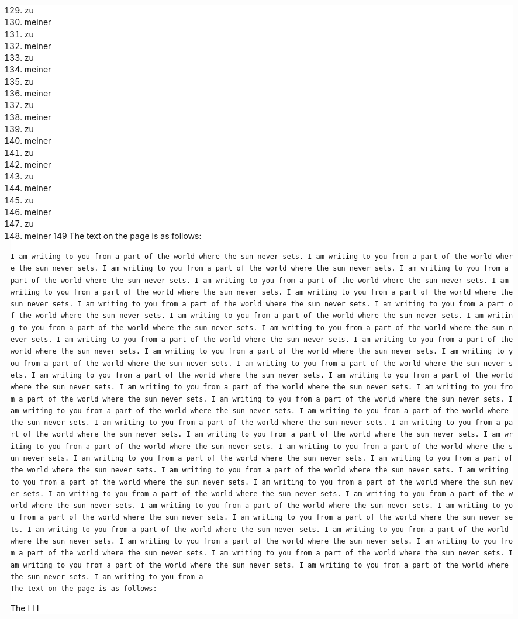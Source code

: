 129. zu
130. meiner
131. zu
132. meiner
133. zu
134. meiner
135. zu
136. meiner
137. zu
138. meiner
139. zu
140. meiner
141. zu
142. meiner
143. zu
144. meiner
145. zu
146. meiner
147. zu
148. meiner
149
The text on the page is as follows:

```
I am writing to you from a part of the world where the sun never sets. I am writing to you from a part of the world where the sun never sets. I am writing to you from a part of the world where the sun never sets. I am writing to you from a part of the world where the sun never sets. I am writing to you from a part of the world where the sun never sets. I am writing to you from a part of the world where the sun never sets. I am writing to you from a part of the world where the sun never sets. I am writing to you from a part of the world where the sun never sets. I am writing to you from a part of the world where the sun never sets. I am writing to you from a part of the world where the sun never sets. I am writing to you from a part of the world where the sun never sets. I am writing to you from a part of the world where the sun never sets. I am writing to you from a part of the world where the sun never sets. I am writing to you from a part of the world where the sun never sets. I am writing to you from a part of the world where the sun never sets. I am writing to you from a part of the world where the sun never sets. I am writing to you from a part of the world where the sun never sets. I am writing to you from a part of the world where the sun never sets. I am writing to you from a part of the world where the sun never sets. I am writing to you from a part of the world where the sun never sets. I am writing to you from a part of the world where the sun never sets. I am writing to you from a part of the world where the sun never sets. I am writing to you from a part of the world where the sun never sets. I am writing to you from a part of the world where the sun never sets. I am writing to you from a part of the world where the sun never sets. I am writing to you from a part of the world where the sun never sets. I am writing to you from a part of the world where the sun never sets. I am writing to you from a part of the world where the sun never sets. I am writing to you from a part of the world where the sun never sets. I am writing to you from a part of the world where the sun never sets. I am writing to you from a part of the world where the sun never sets. I am writing to you from a part of the world where the sun never sets. I am writing to you from a part of the world where the sun never sets. I am writing to you from a part of the world where the sun never sets. I am writing to you from a part of the world where the sun never sets. I am writing to you from a part of the world where the sun never sets. I am writing to you from a part of the world where the sun never sets. I am writing to you from a part of the world where the sun never sets. I am writing to you from a part of the world where the sun never sets. I am writing to you from a part of the world where the sun never sets. I am writing to you from a part of the world where the sun never sets. I am writing to you from a part of the world where the sun never sets. I am writing to you from a part of the world where the sun never sets. I am writing to you from a part of the world where the sun never sets. I am writing to you from a part of the world where the sun never sets. I am writing to you from a part of the world where the sun never sets. I am writing to you from a
The text on the page is as follows:

```
The
I
I
I